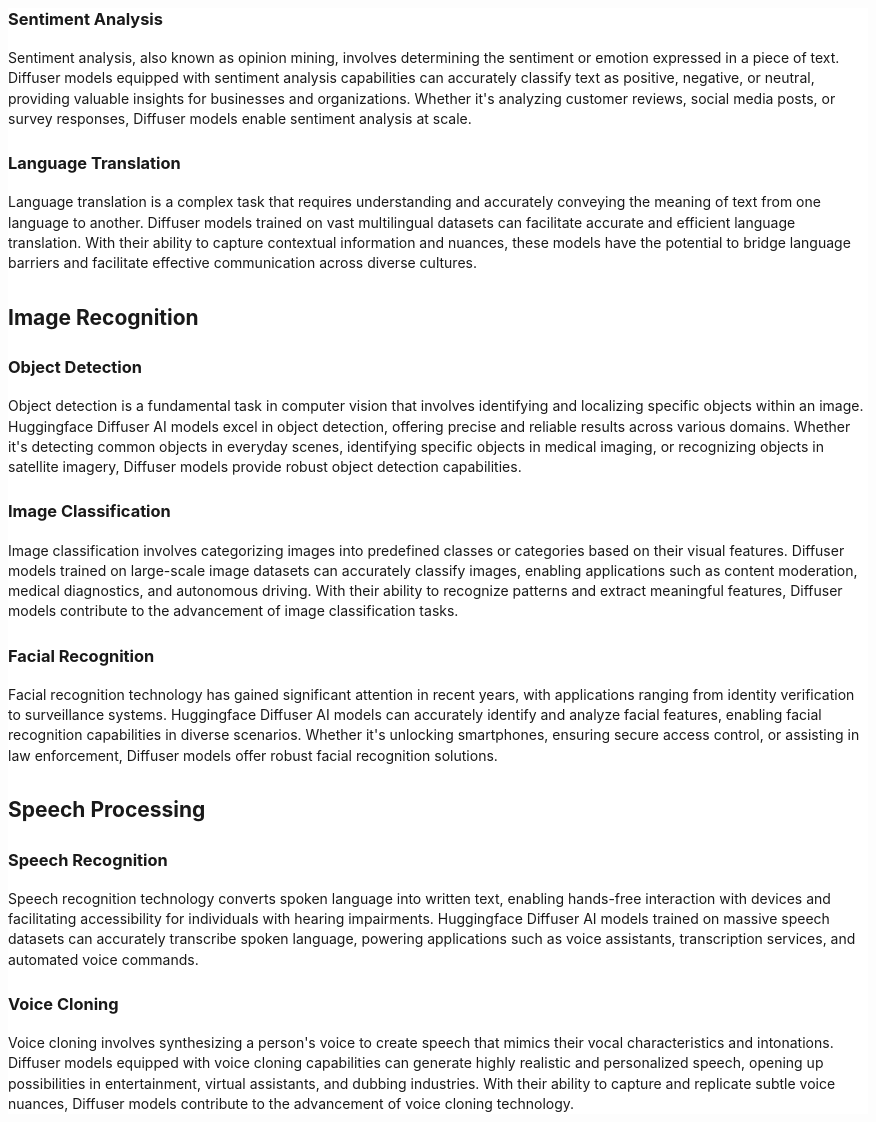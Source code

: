 ### Sentiment Analysis
Sentiment analysis, also known as opinion mining, involves determining the sentiment or emotion expressed in a piece of text. Diffuser models equipped with sentiment analysis capabilities can accurately classify text as positive, negative, or neutral, providing valuable insights for businesses and organizations. Whether it's analyzing customer reviews, social media posts, or survey responses, Diffuser models enable sentiment analysis at scale.

### Language Translation
Language translation is a complex task that requires understanding and accurately conveying the meaning of text from one language to another. Diffuser models trained on vast multilingual datasets can facilitate accurate and efficient language translation. With their ability to capture contextual information and nuances, these models have the potential to bridge language barriers and facilitate effective communication across diverse cultures.

## Image Recognition

### Object Detection
Object detection is a fundamental task in computer vision that involves identifying and localizing specific objects within an image. Huggingface Diffuser AI models excel in object detection, offering precise and reliable results across various domains. Whether it's detecting common objects in everyday scenes, identifying specific objects in medical imaging, or recognizing objects in satellite imagery, Diffuser models provide robust object detection capabilities.

### Image Classification
Image classification involves categorizing images into predefined classes or categories based on their visual features. Diffuser models trained on large-scale image datasets can accurately classify images, enabling applications such as content moderation, medical diagnostics, and autonomous driving. With their ability to recognize patterns and extract meaningful features, Diffuser models contribute to the advancement of image classification tasks.

### Facial Recognition
Facial recognition technology has gained significant attention in recent years, with applications ranging from identity verification to surveillance systems. Huggingface Diffuser AI models can accurately identify and analyze facial features, enabling facial recognition capabilities in diverse scenarios. Whether it's unlocking smartphones, ensuring secure access control, or assisting in law enforcement, Diffuser models offer robust facial recognition solutions.

## Speech Processing

### Speech Recognition
Speech recognition technology converts spoken language into written text, enabling hands-free interaction with devices and facilitating accessibility for individuals with hearing impairments. Huggingface Diffuser AI models trained on massive speech datasets can accurately transcribe spoken language, powering applications such as voice assistants, transcription services, and automated voice commands.

### Voice Cloning
Voice cloning involves synthesizing a person's voice to create speech that mimics their vocal characteristics and intonations. Diffuser models equipped with voice cloning capabilities can generate highly realistic and personalized speech, opening up possibilities in entertainment, virtual assistants, and dubbing industries. With their ability to capture and replicate subtle voice nuances, Diffuser models contribute to the advancement of voice cloning technology.
